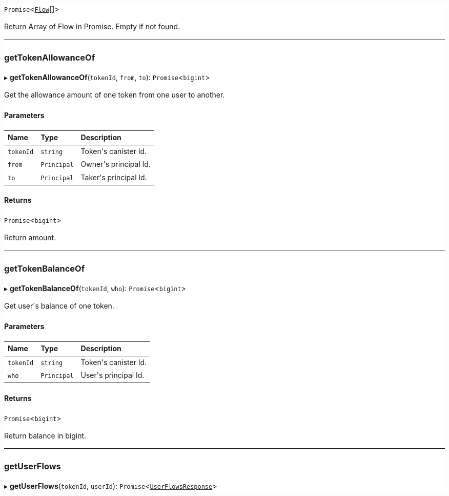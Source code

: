 `Promise`<[`Flow`](../interfaces/Type.Flow.md)[]\>

Return Array of Flow in Promise. Empty if not found.

___

### getTokenAllowanceOf

▸ **getTokenAllowanceOf**(`tokenId`, `from`, `to`): `Promise`<`bigint`\>

Get the allowance amount of one token from one user to another.

#### Parameters

| Name | Type | Description |
| :------ | :------ | :------ |
| `tokenId` | `string` | Token's canister Id. |
| `from` | `Principal` | Owner's principal Id. |
| `to` | `Principal` | Taker's principal Id. |

#### Returns

`Promise`<`bigint`\>

Return amount.

___

### getTokenBalanceOf

▸ **getTokenBalanceOf**(`tokenId`, `who`): `Promise`<`bigint`\>

Get user's balance of one token.

#### Parameters

| Name | Type | Description |
| :------ | :------ | :------ |
| `tokenId` | `string` | Token's canister Id. |
| `who` | `Principal` | User's principal Id. |

#### Returns

`Promise`<`bigint`\>

Return balance in bigint.

___

### getUserFlows

▸ **getUserFlows**(`tokenId`, `userId`): `Promise`<[`UserFlowsResponse`](../interfaces/Type.UserFlowsResponse.md)\>
